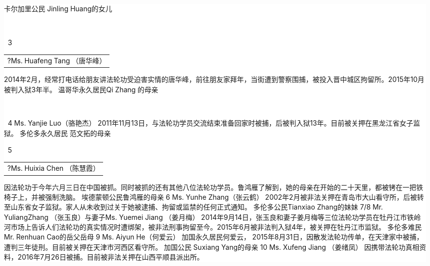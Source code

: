 <td width="21%">卡尔加里公民 Jinling Huang的女儿</p>
<p>&nbsp;</p>
<p>&nbsp;</td>
</tr>
<tr>
<td width="5%">3</td>
<td width="22%">
<table>
<tbody>
<tr>
<td>?Ms. Huafeng Tang （唐华峰）</td>
</tr>
</tbody>
</table>
</td>
<td width="51%">2014年2月，经常打电话给朋友讲法轮功受迫害实情的唐华峰，前往朋友家拜年，当街遭到警察围捕，被投入晋中城区拘留所。2015年10月被判入狱3年半。</td>
<td width="21%">温哥华永久居民Qi Zhang 的母亲</p>
<p>&nbsp;</p>
<p>&nbsp;</td>
</tr>
<tr>
<td width="5%">4</td>
<td width="22%">Ms. Yanjie Luo（骆艳杰）</td>
<td width="51%">2011年11月13日，与法轮功学员交流结束准备回家时被捕，后被判入狱13年。目前被关押在黑龙江省女子监狱。</td>
<td width="21%">多伦多永久居民 范文拓的母亲</p>
<p>&nbsp;</td>
</tr>
<tr>
<td width="5%">5</td>
<td width="22%">&nbsp;</p>
<table>
<tbody>
<tr>
<td>?Ms. Huixia Chen （陈慧霞）</td>
</tr>
</tbody>
</table>
</td>
<td width="51%">因法轮功于今年六月三日在中国被抓。同时被抓的还有其他八位法轮功学员。鲁鸿雁了解到，她的母亲在开始的二十天里，都被铐在一把铁椅子上，并被强制洗脑。</td>
<td width="21%">埃德蒙顿公民鲁鸿雁的母亲</td>
</tr>
<tr>
<td width="5%">6</td>
<td width="22%">Ms. Yunhe Zhang（张云鹤）</td>
<td width="51%">2002年2月被非法关押在青岛市大山看守所，后被转至山东省女子监狱。家人从未收到过关于她被逮捕、拘留或监禁的任何正式通知。</td>
<td width="21%">多伦多公民Tianxiao Zhang的妹妹</td>
</tr>
<tr>
<td width="5%">7/8</td>
<td width="22%">Mr. YuliangZhang （张玉良）与妻子Ms. Yuemei Jiang （姜月梅）</td>
<td width="51%">2014年9月14日，张玉良和妻子姜月梅等三位法轮功学员在牡丹江市铁岭河市场上告诉人们法轮功的真实情况时遭绑架，被非法刑事拘留至今。2015年6月被非法判入狱4年，被关押在牡丹江市监狱。</td>
<td width="21%">多伦多难民 Mr. Renhuan Cao的岳父岳母</td>
</tr>
<tr>
<td width="5%">9</td>
<td width="22%">Ms. Aiyun He（何爱云）</td>
<td width="51%">加国永久居民何爱云， 2015年8月31日，因散发法轮功传单，在天津家中被捕，遭判三年徒刑。目前被关押在天津市河西区看守所。</td>
<td width="21%">加国公民 Suxiang Yang的母亲</td>
</tr>
<tr>
<td width="5%">10</td>
<td width="22%">Ms. Xufeng Jiang （姜绪凤）</td>
<td width="51%">因携带法轮功真相资料，2016年7月26日被捕。目前被非法关押在山西平顺县派出所。</td>